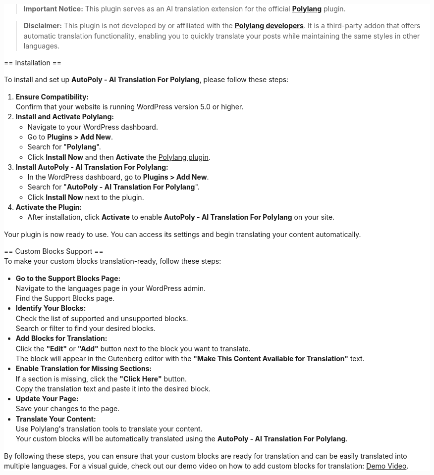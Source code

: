 > **Important Notice:** This plugin serves as an AI translation extension for the official [**Polylang**](https://wordpress.org/plugins/polylang/) plugin.

> **Disclaimer:** This plugin is not developed by or affiliated with the [**Polylang developers**](https://wordpress.org/plugins/polylang/). It is a third-party addon that offers automatic translation functionality, enabling you to quickly translate your posts while maintaining the same styles in other languages.

\== Installation ==

To install and set up **AutoPoly - AI Translation For Polylang**, please follow these steps:

1. **Ensure Compatibility:**\
   Confirm that your website is running WordPress version 5.0 or higher.
2. **Install and Activate Polylang:**
   * Navigate to your WordPress dashboard.
   * Go to **Plugins > Add New**.
   * Search for "**Polylang**".
   * Click **Install Now** and then **Activate** the [Polylang plugin](https://wordpress.org/plugins/polylang/).
3. **Install AutoPoly - AI Translation For Polylang:**
   * In the WordPress dashboard, go to **Plugins > Add New**.
   * Search for "**AutoPoly - AI Translation For Polylang**".
   * Click **Install Now** next to the plugin.
4. **Activate the Plugin:**
   * After installation, click **Activate** to enable **AutoPoly - AI Translation For Polylang** on your site.

Your plugin is now ready to use. You can access its settings and begin translating your content automatically.

\== Custom Blocks Support ==\
To make your custom blocks translation-ready, follow these steps:

* **Go to the Support Blocks Page:**\
  Navigate to the languages page in your WordPress admin.\
  Find the Support Blocks page.
* **Identify Your Blocks:**\
  Check the list of supported and unsupported blocks.\
  Search or filter to find your desired blocks.
* **Add Blocks for Translation:**\
  Click the **"Edit"** or **"Add"** button next to the block you want to translate.\
  The block will appear in the Gutenberg editor with the **"Make This Content Available for Translation"** text.
* **Enable Translation for Missing Sections:**\
  If a section is missing, click the **"Click Here"** button.\
  Copy the translation text and paste it into the desired block.
* **Update Your Page:**\
  Save your changes to the page.
* **Translate Your Content:**\
  Use Polylang's translation tools to translate your content.\
  Your custom blocks will be automatically translated using the **AutoPoly - AI Translation For Polylang**.

By following these steps, you can ensure that your custom blocks are ready for translation and can be easily translated into multiple languages. For a visual guide, check out our demo video on how to add custom blocks for translation: [Demo Video](https://coolplugins.net/product/automatic-translations-for-polylang/?utm_source=atfp_plugin\&utm_medium=readme\&utm_campaign=demo\&utm_content=video_tutorial#custom-block-translate).
